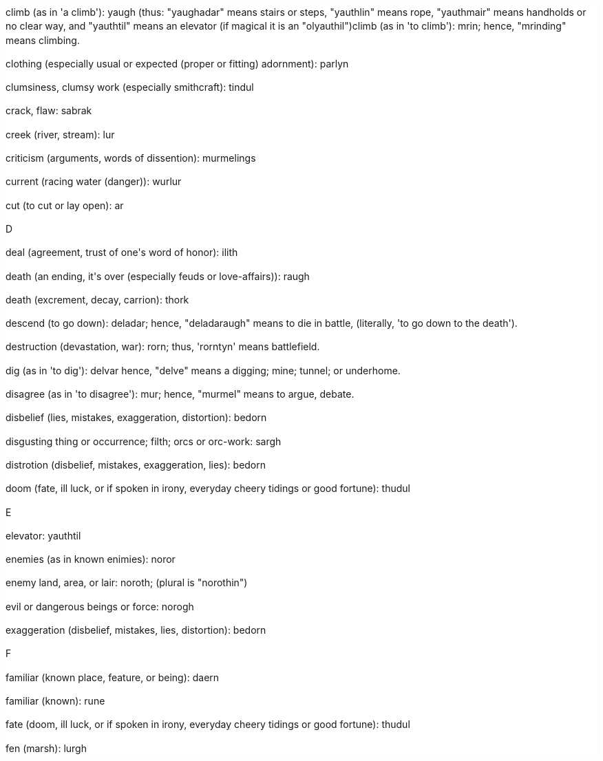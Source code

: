 climb (as in 'a climb'): yaugh (thus: "yaughadar" means stairs or steps, "yauthlin" means rope, "yauthmair" means handholds or no clear way, and "yauthtil" means an elevator (if magical it is an "olyauthil")climb (as in 'to climb'): mrin; hence, "mrinding" means climbing.

clothing (especially usual or expected (proper or fitting) adornment): parlyn

clumsiness, clumsy work (especially smithcraft): tindul

crack, flaw: sabrak

creek (river, stream): lur

criticism (arguments, words of dissention): murmelings

current (racing water (danger)): wurlur

cut (to cut or lay open): ar

D

deal (agreement, trust of one's word of honor): ilith

death (an ending, it's over (especially feuds or love-affairs)): raugh

death (excrement, decay, carrion): thork

descend (to go down): deladar; hence, "deladaraugh" means to die in battle, (literally, 'to go down to the death').

destruction (devastation, war): rorn; thus, 'rorntyn' means battlefield.

dig (as in 'to dig'): delvar hence, "delve" means a digging; mine; tunnel; or underhome.

disagree (as in 'to disagree'): mur; hence, "murmel" means to argue, debate.

disbelief (lies, mistakes, exaggeration, distortion): bedorn

disgusting thing or occurrence; filth; orcs or orc-work: sargh

distrotion (disbelief, mistakes, exaggeration, lies): bedorn

doom (fate, ill luck, or if spoken in irony, everyday cheery tidings or good fortune): thudul

E

elevator: yauthtil

enemies (as in known enimies): noror

enemy land, area, or lair: noroth; (plural is "norothin")

evil or dangerous beings or force: norogh

exaggeration (disbelief, mistakes, lies, distortion): bedorn

F

familiar (known place, feature, or being): daern

familiar (known): rune

fate (doom, ill luck, or if spoken in irony, everyday cheery tidings or good fortune): thudul

fen (marsh): lurgh
